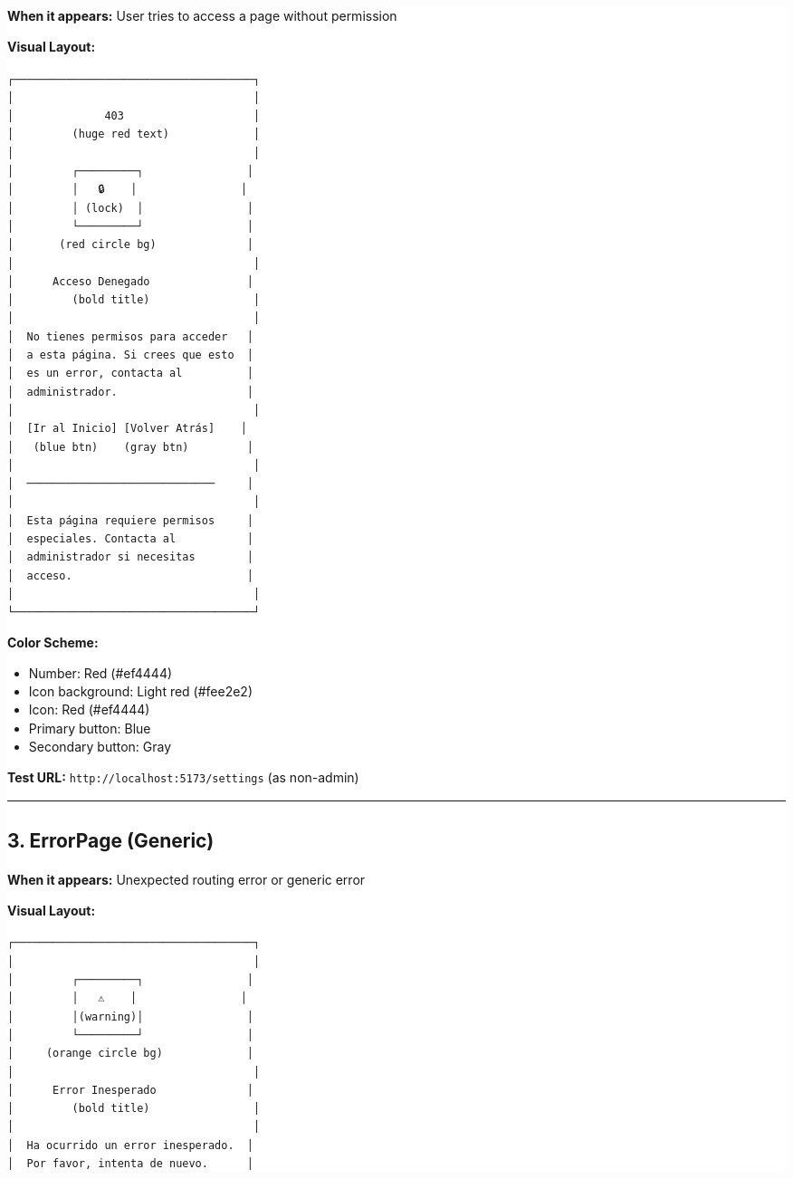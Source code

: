 **When it appears:** User tries to access a page without permission

**Visual Layout:**
```
┌─────────────────────────────────────┐
│                                     │
│              403                    │
│         (huge red text)             │
│                                     │
│         ┌─────────┐                │
│         │   🔒    │                │
│         │ (lock)  │                │
│         └─────────┘                │
│       (red circle bg)              │
│                                     │
│      Acceso Denegado               │
│         (bold title)                │
│                                     │
│  No tienes permisos para acceder   │
│  a esta página. Si crees que esto  │
│  es un error, contacta al          │
│  administrador.                    │
│                                     │
│  [Ir al Inicio] [Volver Atrás]    │
│   (blue btn)    (gray btn)         │
│                                     │
│  ─────────────────────────────     │
│                                     │
│  Esta página requiere permisos     │
│  especiales. Contacta al           │
│  administrador si necesitas        │
│  acceso.                           │
│                                     │
└─────────────────────────────────────┘
```

**Color Scheme:**
- Number: Red (#ef4444)
- Icon background: Light red (#fee2e2)
- Icon: Red (#ef4444)
- Primary button: Blue
- Secondary button: Gray

**Test URL:** `http://localhost:5173/settings` (as non-admin)

---

## 3. ErrorPage (Generic)

**When it appears:** Unexpected routing error or generic error

**Visual Layout:**
```
┌─────────────────────────────────────┐
│                                     │
│         ┌─────────┐                │
│         │   ⚠️    │                │
│         │(warning)│                │
│         └─────────┘                │
│     (orange circle bg)             │
│                                     │
│      Error Inesperado              │
│         (bold title)                │
│                                     │
│  Ha ocurrido un error inesperado.  │
│  Por favor, intenta de nuevo.      │
```